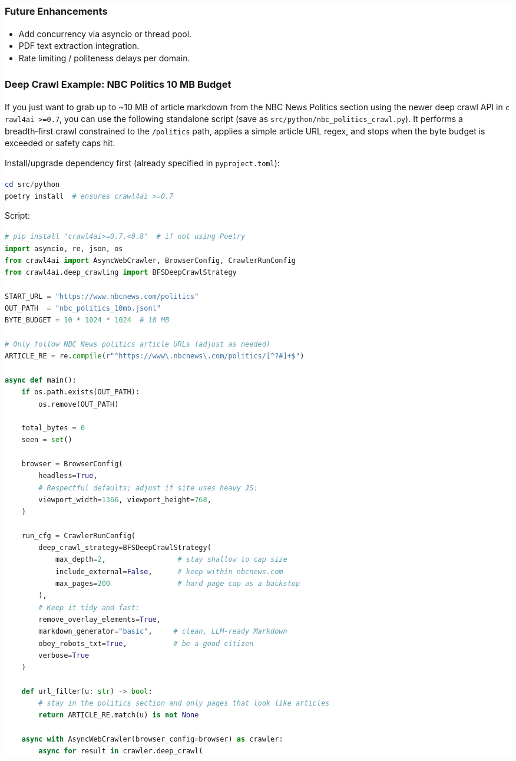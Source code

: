 ### Future Enhancements
- Add concurrency via asyncio or thread pool.
- PDF text extraction integration.
- Rate limiting / politeness delays per domain.

### Deep Crawl Example: NBC Politics 10 MB Budget

If you just want to grab up to ~10 MB of article markdown from the NBC News Politics section using the newer deep crawl API in `crawl4ai >=0.7`, you can use the following standalone script (save as `src/python/nbc_politics_crawl.py`). It performs a breadth‑first crawl constrained to the `/politics` path, applies a simple article URL regex, and stops when the byte budget is exceeded or safety caps hit.

Install/upgrade dependency first (already specified in `pyproject.toml`):
```powershell
cd src/python
poetry install  # ensures crawl4ai >=0.7
```

Script:
```python
# pip install "crawl4ai>=0.7,<0.8"  # if not using Poetry
import asyncio, re, json, os
from crawl4ai import AsyncWebCrawler, BrowserConfig, CrawlerRunConfig
from crawl4ai.deep_crawling import BFSDeepCrawlStrategy

START_URL = "https://www.nbcnews.com/politics"
OUT_PATH  = "nbc_politics_10mb.jsonl"
BYTE_BUDGET = 10 * 1024 * 1024  # 10 MB

# Only follow NBC News politics article URLs (adjust as needed)
ARTICLE_RE = re.compile(r"^https://www\.nbcnews\.com/politics/[^?#]+$")

async def main():
	if os.path.exists(OUT_PATH):
		os.remove(OUT_PATH)

	total_bytes = 0
	seen = set()

	browser = BrowserConfig(
		headless=True,
		# Respectful defaults; adjust if site uses heavy JS:
		viewport_width=1366, viewport_height=768,
	)

	run_cfg = CrawlerRunConfig(
		deep_crawl_strategy=BFSDeepCrawlStrategy(
			max_depth=2,                 # stay shallow to cap size
			include_external=False,      # keep within nbcnews.com
			max_pages=200                # hard page cap as a backstop
		),
		# Keep it tidy and fast:
		remove_overlay_elements=True,
		markdown_generator="basic",     # clean, LLM-ready Markdown
		obey_robots_txt=True,           # be a good citizen
		verbose=True
	)

	def url_filter(u: str) -> bool:
		# stay in the politics section and only pages that look like articles
		return ARTICLE_RE.match(u) is not None

	async with AsyncWebCrawler(browser_config=browser) as crawler:
		async for result in crawler.deep_crawl(
```